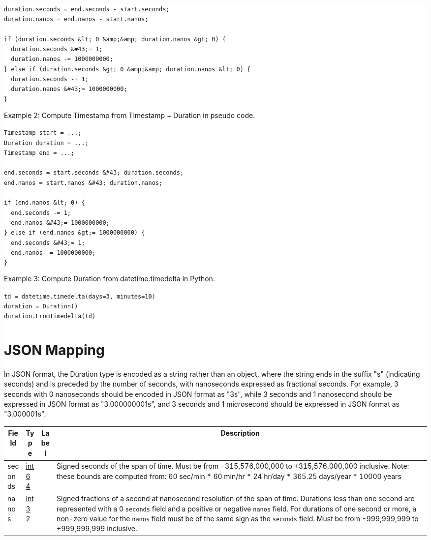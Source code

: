     duration.seconds = end.seconds - start.seconds;
    duration.nanos = end.nanos - start.nanos;

    if (duration.seconds &lt; 0 &amp;&amp; duration.nanos &gt; 0) {
      duration.seconds &#43;= 1;
      duration.nanos -= 1000000000;
    } else if (duration.seconds &gt; 0 &amp;&amp; duration.nanos &lt; 0) {
      duration.seconds -= 1;
      duration.nanos &#43;= 1000000000;
    }

Example 2: Compute Timestamp from Timestamp &#43; Duration in pseudo code.

    Timestamp start = ...;
    Duration duration = ...;
    Timestamp end = ...;

    end.seconds = start.seconds &#43; duration.seconds;
    end.nanos = start.nanos &#43; duration.nanos;

    if (end.nanos &lt; 0) {
      end.seconds -= 1;
      end.nanos &#43;= 1000000000;
    } else if (end.nanos &gt;= 1000000000) {
      end.seconds &#43;= 1;
      end.nanos -= 1000000000;
    }

Example 3: Compute Duration from datetime.timedelta in Python.

    td = datetime.timedelta(days=3, minutes=10)
    duration = Duration()
    duration.FromTimedelta(td)

# JSON Mapping

In JSON format, the Duration type is encoded as a string rather than an
object, where the string ends in the suffix &#34;s&#34; (indicating seconds) and
is preceded by the number of seconds, with nanoseconds expressed as
fractional seconds. For example, 3 seconds with 0 nanoseconds should be
encoded in JSON format as &#34;3s&#34;, while 3 seconds and 1 nanosecond should
be expressed in JSON format as &#34;3.000000001s&#34;, and 3 seconds and 1
microsecond should be expressed in JSON format as &#34;3.000001s&#34;.


| Field | Type | Label | Description |
| ----- | ---- | ----- | ----------- |
| seconds | [int64](#int64) |  | Signed seconds of the span of time. Must be from -315,576,000,000 to &#43;315,576,000,000 inclusive. Note: these bounds are computed from: 60 sec/min * 60 min/hr * 24 hr/day * 365.25 days/year * 10000 years |
| nanos | [int32](#int32) |  | Signed fractions of a second at nanosecond resolution of the span of time. Durations less than one second are represented with a 0 `seconds` field and a positive or negative `nanos` field. For durations of one second or more, a non-zero value for the `nanos` field must be of the same sign as the `seconds` field. Must be from -999,999,999 to &#43;999,999,999 inclusive. |





 
